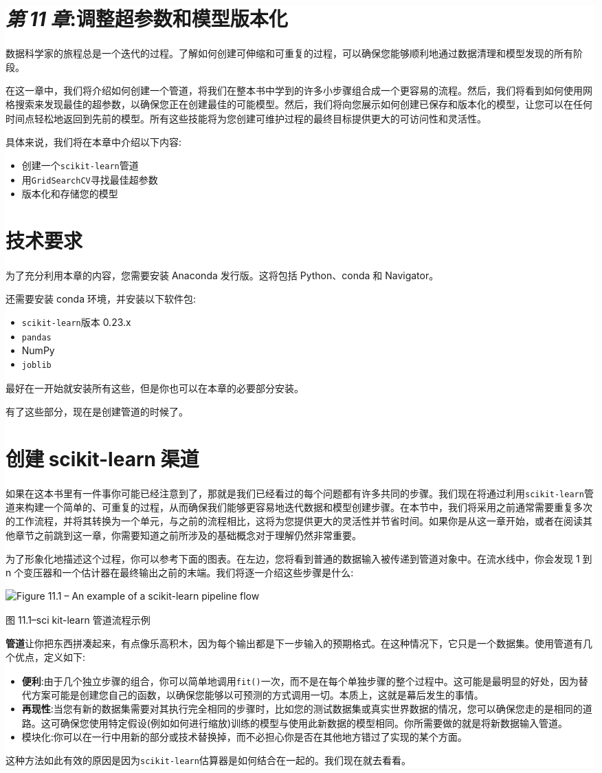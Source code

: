 <title>B16589_11_ePub</title> <link href="css/style-JRserifv5.css" rel="stylesheet" type="text/css">

# *第 11 章*:调整超参数和模型版本化

数据科学家的旅程总是一个迭代的过程。了解如何创建可伸缩和可重复的过程，可以确保您能够顺利地通过数据清理和模型发现的所有阶段。

在这一章中，我们将介绍如何创建一个管道，将我们在整本书中学到的许多小步骤组合成一个更容易的流程。然后，我们将看到如何使用网格搜索来发现最佳的超参数，以确保您正在创建最佳的可能模型。然后，我们将向您展示如何创建已保存和版本化的模型，让您可以在任何时间点轻松地返回到先前的模型。所有这些技能将为您创建可维护过程的最终目标提供更大的可访问性和灵活性。

具体来说，我们将在本章中介绍以下内容:

*   创建一个`scikit-learn`管道
*   用`GridSearchCV`寻找最佳超参数
*   版本化和存储您的模型

# 技术要求

为了充分利用本章的内容，您需要安装 Anaconda 发行版。这将包括 Python、conda 和 Navigator。

还需要安装 conda 环境，并安装以下软件包:

*   `scikit-learn`版本 0.23.x
*   `pandas`
*   NumPy
*   `joblib`

最好在一开始就安装所有这些，但是你也可以在本章的必要部分安装。

有了这些部分，现在是创建管道的时候了。

# 创建 scikit-learn 渠道

如果在这本书里有一件事你可能已经注意到了，那就是我们已经看过的每个问题都有许多共同的步骤。我们现在将通过利用`scikit-learn`管道来构建一个简单的、可重复的过程，从而确保我们能够更容易地迭代数据和模型创建步骤。在本节中，我们将采用之前通常需要重复多次的工作流程，并将其转换为一个单元，与之前的流程相比，这将为您提供更大的灵活性并节省时间。如果你是从这一章开始，或者在阅读其他章节之前跳到这一章，你需要知道之前所涉及的基础概念对于理解仍然非常重要。

为了形象化地描述这个过程，你可以参考下面的图表。在左边，您将看到普通的数据输入被传递到管道对象中。在流水线中，你会发现 1 到 n 个变压器和一个估计器在最终输出之前的末端。我们将逐一介绍这些步骤是什么:

![Figure 11.1 – An example of a scikit-learn pipeline flow
](image/Figure_11.1.jpg)

图 11.1–sci kit-learn 管道流程示例

**管道**让你把东西拼凑起来，有点像乐高积木，因为每个输出都是下一步输入的预期格式。在这种情况下，它只是一个数据集。使用管道有几个优点，定义如下:

*   **便利**:由于几个独立步骤的组合，你可以简单地调用`fit()`一次，而不是在每个单独步骤的整个过程中。这可能是最明显的好处，因为替代方案可能是创建您自己的函数，以确保您能够以可预测的方式调用一切。本质上，这就是幕后发生的事情。
*   **再现性**:当您有新的数据集需要对其执行完全相同的步骤时，比如您的测试数据集或真实世界数据的情况，您可以确保您走的是相同的道路。这可确保您使用特定假设(例如如何进行缩放)训练的模型与使用此新数据的模型相同。你所需要做的就是将新数据输入管道。
*   模块化:你可以在一行中用新的部分或技术替换掉，而不必担心你是否在其他地方错过了实现的某个方面。

这种方法如此有效的原因是因为`scikit-learn`估算器是如何结合在一起的。我们现在就去看看。
